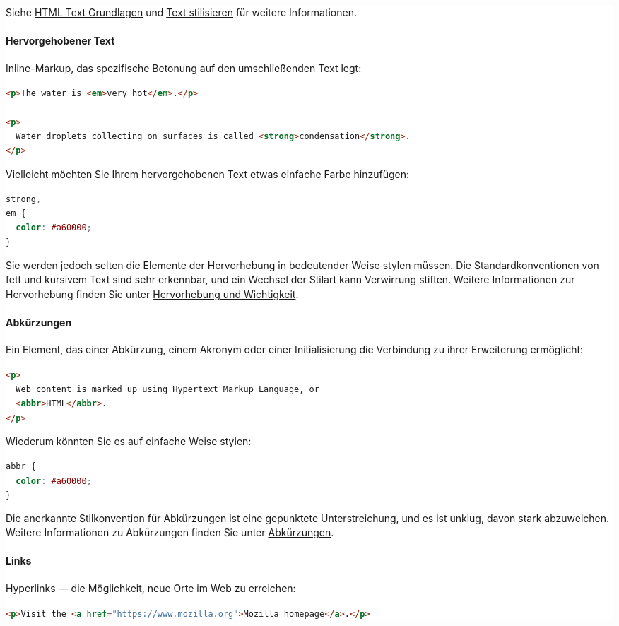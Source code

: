 Siehe [HTML Text Grundlagen](/de/docs/Learn/HTML/Introduction_to_HTML/HTML_text_fundamentals) und [Text stilisieren](/de/docs/Learn/CSS/Styling_text) für weitere Informationen.

#### Hervorgehobener Text

Inline-Markup, das spezifische Betonung auf den umschließenden Text legt:

```html
<p>The water is <em>very hot</em>.</p>

<p>
  Water droplets collecting on surfaces is called <strong>condensation</strong>.
</p>
```

Vielleicht möchten Sie Ihrem hervorgehobenen Text etwas einfache Farbe hinzufügen:

```css
strong,
em {
  color: #a60000;
}
```

Sie werden jedoch selten die Elemente der Hervorhebung in bedeutender Weise stylen müssen. Die Standardkonventionen von fett und kursivem Text sind sehr erkennbar, und ein Wechsel der Stilart kann Verwirrung stiften. Weitere Informationen zur Hervorhebung finden Sie unter [Hervorhebung und Wichtigkeit](/de/docs/Learn/HTML/Introduction_to_HTML/HTML_text_fundamentals#emphasis_and_importance).

#### Abkürzungen

Ein Element, das einer Abkürzung, einem Akronym oder einer Initialisierung die Verbindung zu ihrer Erweiterung ermöglicht:

```html
<p>
  Web content is marked up using Hypertext Markup Language, or
  <abbr>HTML</abbr>.
</p>
```

Wiederum könnten Sie es auf einfache Weise stylen:

```css
abbr {
  color: #a60000;
}
```

Die anerkannte Stilkonvention für Abkürzungen ist eine gepunktete Unterstreichung, und es ist unklug, davon stark abzuweichen. Weitere Informationen zu Abkürzungen finden Sie unter [Abkürzungen](/de/docs/Learn/HTML/Introduction_to_HTML/Advanced_text_formatting#abbreviations).

#### Links

Hyperlinks — die Möglichkeit, neue Orte im Web zu erreichen:

```html
<p>Visit the <a href="https://www.mozilla.org">Mozilla homepage</a>.</p>
```
